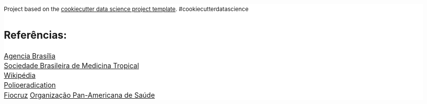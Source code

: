 <p><small>Project based on the <a target="_blank" href="https://drivendata.github.io/cookiecutter-data-science/">cookiecutter data science project template</a>. #cookiecutterdatascience</small></p>
 
 
## Referências:
[Agencia Brasília](https://www.agenciabrasilia.df.gov.br/2020/11/08/cobertura-vacinal-de-473-contra-poliomielite-ainda-reflete-baixa/)<br>
[Sociedade Brasileira de Medicina Tropical](https://www.sbmt.org.br/portal/perigo-de-reintroducao-da-poliomielite/)<br>
[Wikipédia](https://pt.wikipedia.org/wiki/Poliomielite)<br>
[Polioeradication](http://polioeradication.org/<br>)<br>
[Fiocruz](http://www.fiocruz.br/biosseguranca/Bis/infantil/poliomielite.htm)
[Organização Pan-Americana de Saúde](https://www.paho.org/pt/topicos/poliomielite)